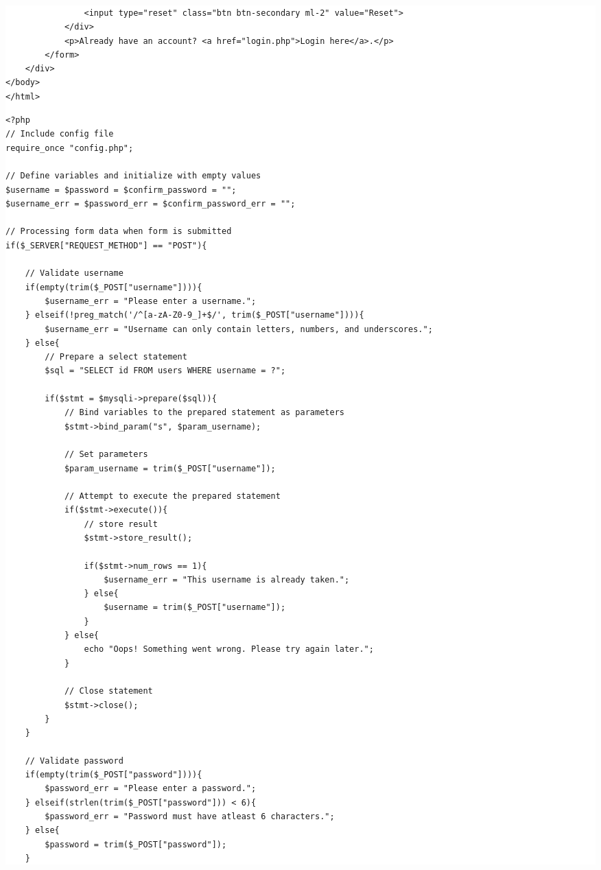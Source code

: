 ```*  *如果您已经使用下载按钮下载了面向对象或 PDO 代码示例，请在测试代码之前从文件名中删除文本“-oo-format”或“-pdo-format”。
                <input type="reset" class="btn btn-secondary ml-2" value="Reset">
            </div>
            <p>Already have an account? <a href="login.php">Login here</a>.</p>
        </form>
    </div>    
</body>
</html>
```

```
<?php
// Include config file
require_once "config.php";

// Define variables and initialize with empty values
$username = $password = $confirm_password = "";
$username_err = $password_err = $confirm_password_err = "";

// Processing form data when form is submitted
if($_SERVER["REQUEST_METHOD"] == "POST"){

    // Validate username
    if(empty(trim($_POST["username"]))){
        $username_err = "Please enter a username.";
    } elseif(!preg_match('/^[a-zA-Z0-9_]+$/', trim($_POST["username"]))){
        $username_err = "Username can only contain letters, numbers, and underscores.";
    } else{
        // Prepare a select statement
        $sql = "SELECT id FROM users WHERE username = ?";

        if($stmt = $mysqli->prepare($sql)){
            // Bind variables to the prepared statement as parameters
            $stmt->bind_param("s", $param_username);

            // Set parameters
            $param_username = trim($_POST["username"]);

            // Attempt to execute the prepared statement
            if($stmt->execute()){
                // store result
                $stmt->store_result();

                if($stmt->num_rows == 1){
                    $username_err = "This username is already taken.";
                } else{
                    $username = trim($_POST["username"]);
                }
            } else{
                echo "Oops! Something went wrong. Please try again later.";
            }

            // Close statement
            $stmt->close();
        }
    }

    // Validate password
    if(empty(trim($_POST["password"]))){
        $password_err = "Please enter a password.";     
    } elseif(strlen(trim($_POST["password"])) < 6){
        $password_err = "Password must have atleast 6 characters.";
    } else{
        $password = trim($_POST["password"]);
    }
```